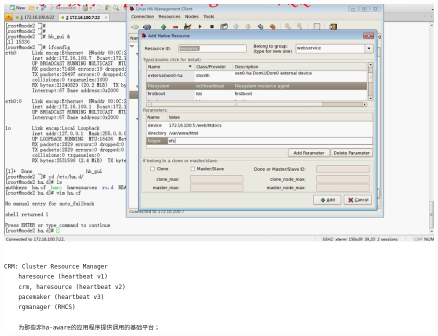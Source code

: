 ![mage-高可用实现66.jpg](https://github.com/Christian-health/christian-health.github.io/blob/master/img/mage-%E9%AB%98%E5%8F%AF%E7%94%A8%E5%AE%9E%E7%8E%B066.jpg?raw=true)       

```

CRM: Cluster Resource Manager
	haresource (heartbeat v1)
	crm, haresource (heartbeat v2)
	pacemaker (heartbeat v3)
	rgmanager (RHCS)

	为那些非ha-aware的应用程序提供调用的基础平台；
